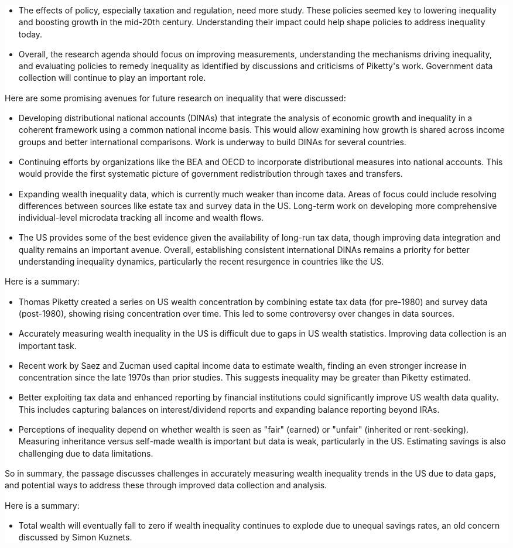 - The effects of policy, especially taxation and regulation, need more study. These policies seemed key to lowering inequality and boosting growth in the mid-20th century. Understanding their impact could help shape policies to address inequality today.

- Overall, the research agenda should focus on improving measurements, understanding the mechanisms driving inequality, and evaluating policies to remedy inequality as identified by discussions and criticisms of Piketty's work. Government data collection will continue to play an important role.

 Here are some promising avenues for future research on inequality that were discussed:

- Developing distributional national accounts (DINAs) that integrate the analysis of economic growth and inequality in a coherent framework using a common national income basis. This would allow examining how growth is shared across income groups and better international comparisons. Work is underway to build DINAs for several countries.

- Continuing efforts by organizations like the BEA and OECD to incorporate distributional measures into national accounts. This would provide the first systematic picture of government redistribution through taxes and transfers. 

- Expanding wealth inequality data, which is currently much weaker than income data. Areas of focus could include resolving differences between sources like estate tax and survey data in the US. Long-term work on developing more comprehensive individual-level microdata tracking all income and wealth flows.

- The US provides some of the best evidence given the availability of long-run tax data, though improving data integration and quality remains an important avenue. Overall, establishing consistent international DINAs remains a priority for better understanding inequality dynamics, particularly the recent resurgence in countries like the US.

 Here is a summary:

- Thomas Piketty created a series on US wealth concentration by combining estate tax data (for pre-1980) and survey data (post-1980), showing rising concentration over time. This led to some controversy over changes in data sources. 

- Accurately measuring wealth inequality in the US is difficult due to gaps in US wealth statistics. Improving data collection is an important task. 

- Recent work by Saez and Zucman used capital income data to estimate wealth, finding an even stronger increase in concentration since the late 1970s than prior studies. This suggests inequality may be greater than Piketty estimated. 

- Better exploiting tax data and enhanced reporting by financial institutions could significantly improve US wealth data quality. This includes capturing balances on interest/dividend reports and expanding balance reporting beyond IRAs.

- Perceptions of inequality depend on whether wealth is seen as "fair" (earned) or "unfair" (inherited or rent-seeking). Measuring inheritance versus self-made wealth is important but data is weak, particularly in the US. Estimating savings is also challenging due to data limitations.

So in summary, the passage discusses challenges in accurately measuring wealth inequality trends in the US due to data gaps, and potential ways to address these through improved data collection and analysis.

 Here is a summary:

- Total wealth will eventually fall to zero if wealth inequality continues to explode due to unequal savings rates, an old concern discussed by Simon Kuznets. 

